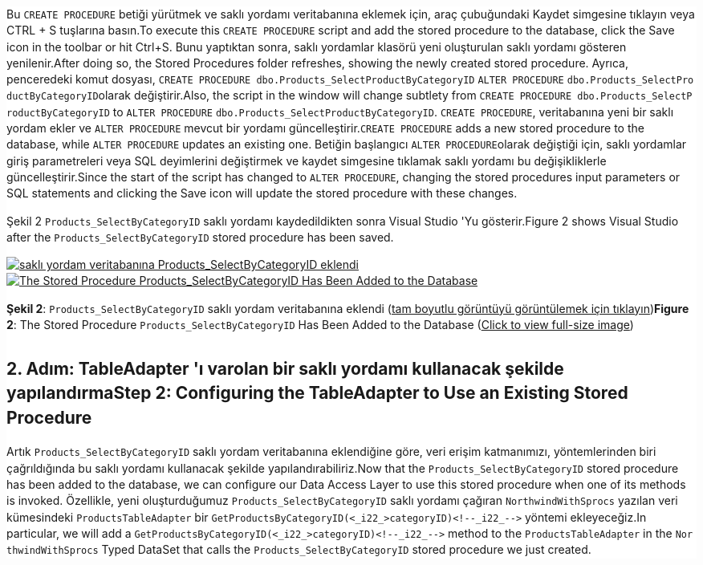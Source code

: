 <span data-ttu-id="430e8-134">Bu `CREATE PROCEDURE` betiği yürütmek ve saklı yordamı veritabanına eklemek için, araç çubuğundaki Kaydet simgesine tıklayın veya CTRL + S tuşlarına basın.</span><span class="sxs-lookup"><span data-stu-id="430e8-134">To execute this `CREATE PROCEDURE` script and add the stored procedure to the database, click the Save icon in the toolbar or hit Ctrl+S.</span></span> <span data-ttu-id="430e8-135">Bunu yaptıktan sonra, saklı yordamlar klasörü yeni oluşturulan saklı yordamı gösteren yenilenir.</span><span class="sxs-lookup"><span data-stu-id="430e8-135">After doing so, the Stored Procedures folder refreshes, showing the newly created stored procedure.</span></span> <span data-ttu-id="430e8-136">Ayrıca, penceredeki komut dosyası, `CREATE PROCEDURE dbo.Products_SelectProductByCategoryID` `ALTER PROCEDURE` `dbo.Products_SelectProductByCategoryID`olarak değiştirir.</span><span class="sxs-lookup"><span data-stu-id="430e8-136">Also, the script in the window will change subtlety from `CREATE PROCEDURE dbo.Products_SelectProductByCategoryID` to `ALTER PROCEDURE` `dbo.Products_SelectProductByCategoryID`.</span></span> <span data-ttu-id="430e8-137">`CREATE PROCEDURE`, veritabanına yeni bir saklı yordam ekler ve `ALTER PROCEDURE` mevcut bir yordamı güncelleştirir.</span><span class="sxs-lookup"><span data-stu-id="430e8-137">`CREATE PROCEDURE` adds a new stored procedure to the database, while `ALTER PROCEDURE` updates an existing one.</span></span> <span data-ttu-id="430e8-138">Betiğin başlangıcı `ALTER PROCEDURE`olarak değiştiği için, saklı yordamlar giriş parametreleri veya SQL deyimlerini değiştirmek ve kaydet simgesine tıklamak saklı yordamı bu değişikliklerle güncelleştirir.</span><span class="sxs-lookup"><span data-stu-id="430e8-138">Since the start of the script has changed to `ALTER PROCEDURE`, changing the stored procedures input parameters or SQL statements and clicking the Save icon will update the stored procedure with these changes.</span></span>

<span data-ttu-id="430e8-139">Şekil 2 `Products_SelectByCategoryID` saklı yordamı kaydedildikten sonra Visual Studio 'Yu gösterir.</span><span class="sxs-lookup"><span data-stu-id="430e8-139">Figure 2 shows Visual Studio after the `Products_SelectByCategoryID` stored procedure has been saved.</span></span>

<span data-ttu-id="430e8-140">[![saklı yordam veritabanına Products_SelectByCategoryID eklendi](using-existing-stored-procedures-for-the-typed-dataset-s-tableadapters-vb/_static/image5.png)](using-existing-stored-procedures-for-the-typed-dataset-s-tableadapters-vb/_static/image4.png)</span><span class="sxs-lookup"><span data-stu-id="430e8-140">[![The Stored Procedure Products_SelectByCategoryID Has Been Added to the Database](using-existing-stored-procedures-for-the-typed-dataset-s-tableadapters-vb/_static/image5.png)](using-existing-stored-procedures-for-the-typed-dataset-s-tableadapters-vb/_static/image4.png)</span></span>

<span data-ttu-id="430e8-141">**Şekil 2**: `Products_SelectByCategoryID` saklı yordam veritabanına eklendi ([tam boyutlu görüntüyü görüntülemek için tıklayın](using-existing-stored-procedures-for-the-typed-dataset-s-tableadapters-vb/_static/image6.png))</span><span class="sxs-lookup"><span data-stu-id="430e8-141">**Figure 2**: The Stored Procedure `Products_SelectByCategoryID` Has Been Added to the Database ([Click to view full-size image](using-existing-stored-procedures-for-the-typed-dataset-s-tableadapters-vb/_static/image6.png))</span></span>

## <a name="step-2-configuring-the-tableadapter-to-use-an-existing-stored-procedure"></a><span data-ttu-id="430e8-142">2\. Adım: TableAdapter 'ı varolan bir saklı yordamı kullanacak şekilde yapılandırma</span><span class="sxs-lookup"><span data-stu-id="430e8-142">Step 2: Configuring the TableAdapter to Use an Existing Stored Procedure</span></span>

<span data-ttu-id="430e8-143">Artık `Products_SelectByCategoryID` saklı yordam veritabanına eklendiğine göre, veri erişim katmanımızı, yöntemlerinden biri çağrıldığında bu saklı yordamı kullanacak şekilde yapılandırabiliriz.</span><span class="sxs-lookup"><span data-stu-id="430e8-143">Now that the `Products_SelectByCategoryID` stored procedure has been added to the database, we can configure our Data Access Layer to use this stored procedure when one of its methods is invoked.</span></span> <span data-ttu-id="430e8-144">Özellikle, yeni oluşturduğumuz `Products_SelectByCategoryID` saklı yordamı çağıran `NorthwindWithSprocs` yazılan veri kümesindeki `ProductsTableAdapter` bir `GetProductsByCategoryID(<_i22_>categoryID)<!--_i22_-->` yöntemi ekleyeceğiz.</span><span class="sxs-lookup"><span data-stu-id="430e8-144">In particular, we will add a `GetProductsByCategoryID(<_i22_>categoryID)<!--_i22_-->` method to the `ProductsTableAdapter` in the `NorthwindWithSprocs` Typed DataSet that calls the `Products_SelectByCategoryID` stored procedure we just created.</span></span>
